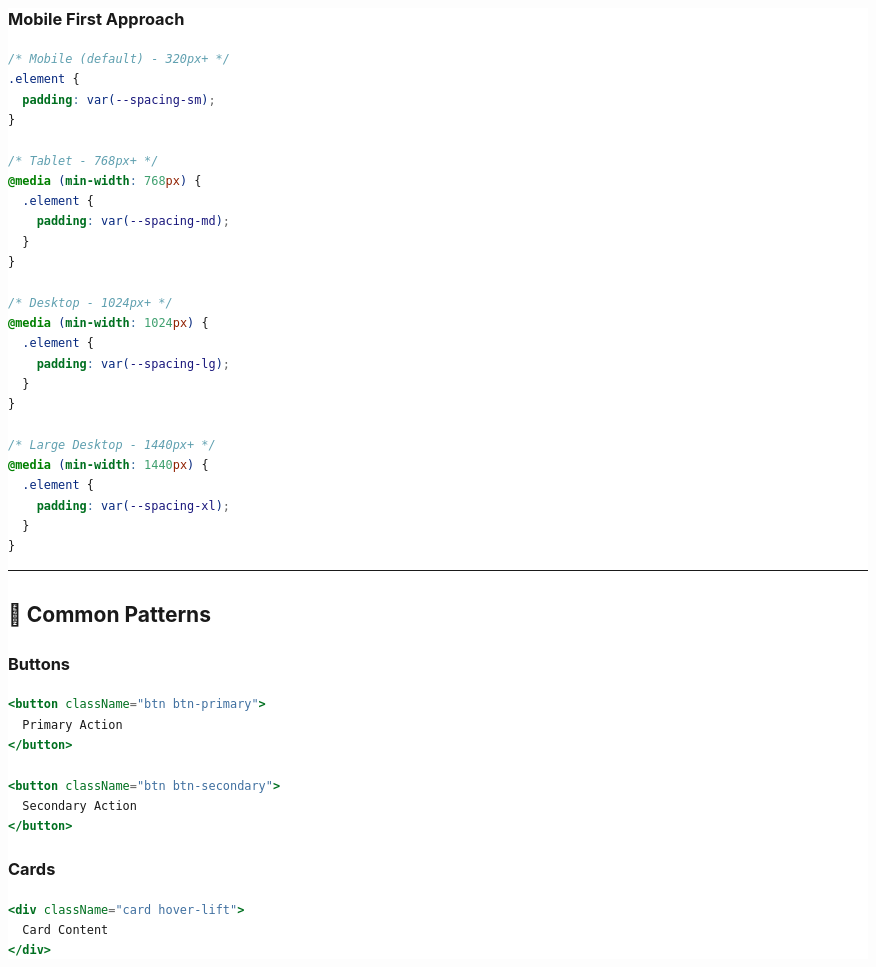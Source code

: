 ### Mobile First Approach

```css
/* Mobile (default) - 320px+ */
.element {
  padding: var(--spacing-sm);
}

/* Tablet - 768px+ */
@media (min-width: 768px) {
  .element {
    padding: var(--spacing-md);
  }
}

/* Desktop - 1024px+ */
@media (min-width: 1024px) {
  .element {
    padding: var(--spacing-lg);
  }
}

/* Large Desktop - 1440px+ */
@media (min-width: 1440px) {
  .element {
    padding: var(--spacing-xl);
  }
}
```

---

## 🎯 Common Patterns

### Buttons
```jsx
<button className="btn btn-primary">
  Primary Action
</button>

<button className="btn btn-secondary">
  Secondary Action
</button>
```

### Cards
```jsx
<div className="card hover-lift">
  Card Content
</div>
```

